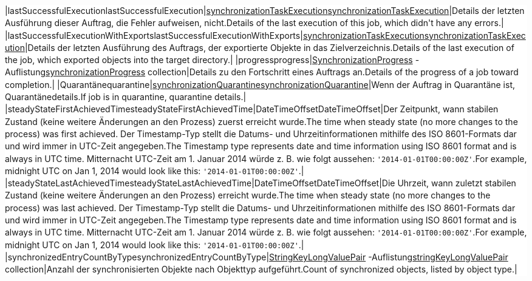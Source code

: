 |<span data-ttu-id="9b31a-127">lastSuccessfulExecution</span><span class="sxs-lookup"><span data-stu-id="9b31a-127">lastSuccessfulExecution</span></span>|[<span data-ttu-id="9b31a-128">synchronizationTaskExecution</span><span class="sxs-lookup"><span data-stu-id="9b31a-128">synchronizationTaskExecution</span></span>](synchronization-synchronizationtaskexecution.md)|<span data-ttu-id="9b31a-129">Details der letzten Ausführung dieser Auftrag, die Fehler aufweisen, nicht.</span><span class="sxs-lookup"><span data-stu-id="9b31a-129">Details of the last execution of this job, which didn't have any errors.</span></span>|
|<span data-ttu-id="9b31a-130">lastSuccessfulExecutionWithExports</span><span class="sxs-lookup"><span data-stu-id="9b31a-130">lastSuccessfulExecutionWithExports</span></span>|[<span data-ttu-id="9b31a-131">synchronizationTaskExecution</span><span class="sxs-lookup"><span data-stu-id="9b31a-131">synchronizationTaskExecution</span></span>](synchronization-synchronizationtaskexecution.md)|<span data-ttu-id="9b31a-132">Details der letzten Ausführung des Auftrags, der exportierte Objekte in das Zielverzeichnis.</span><span class="sxs-lookup"><span data-stu-id="9b31a-132">Details of the last execution of the job, which exported objects into the target directory.</span></span>|
|<span data-ttu-id="9b31a-133">progress</span><span class="sxs-lookup"><span data-stu-id="9b31a-133">progress</span></span>|<span data-ttu-id="9b31a-134">[SynchronizationProgress](synchronization-synchronizationprogress.md) -Auflistung</span><span class="sxs-lookup"><span data-stu-id="9b31a-134">[synchronizationProgress](synchronization-synchronizationprogress.md) collection</span></span>|<span data-ttu-id="9b31a-135">Details zu den Fortschritt eines Auftrags an.</span><span class="sxs-lookup"><span data-stu-id="9b31a-135">Details of the progress of a job toward completion.</span></span>|
|<span data-ttu-id="9b31a-136">Quarantäne</span><span class="sxs-lookup"><span data-stu-id="9b31a-136">quarantine</span></span>|[<span data-ttu-id="9b31a-137">synchronizationQuarantine</span><span class="sxs-lookup"><span data-stu-id="9b31a-137">synchronizationQuarantine</span></span>](synchronization-quarantine.md)|<span data-ttu-id="9b31a-138">Wenn der Auftrag in Quarantäne ist, Quarantänedetails.</span><span class="sxs-lookup"><span data-stu-id="9b31a-138">If job is in quarantine, quarantine details.</span></span>|
|<span data-ttu-id="9b31a-139">steadyStateFirstAchievedTime</span><span class="sxs-lookup"><span data-stu-id="9b31a-139">steadyStateFirstAchievedTime</span></span>|<span data-ttu-id="9b31a-140">DateTimeOffset</span><span class="sxs-lookup"><span data-stu-id="9b31a-140">DateTimeOffset</span></span>|<span data-ttu-id="9b31a-141">Der Zeitpunkt, wann stabilen Zustand (keine weitere Änderungen an den Prozess) zuerst erreicht wurde.</span><span class="sxs-lookup"><span data-stu-id="9b31a-141">The time when steady state (no more changes to the process) was first achieved.</span></span> <span data-ttu-id="9b31a-142">Der Timestamp-Typ stellt die Datums- und Uhrzeitinformationen mithilfe des ISO 8601-Formats dar und wird immer in UTC-Zeit angegeben.</span><span class="sxs-lookup"><span data-stu-id="9b31a-142">The Timestamp type represents date and time information using ISO 8601 format and is always in UTC time.</span></span> <span data-ttu-id="9b31a-143">Mitternacht UTC-Zeit am 1. Januar 2014 würde z. B. wie folgt aussehen: `'2014-01-01T00:00:00Z'`.</span><span class="sxs-lookup"><span data-stu-id="9b31a-143">For example, midnight UTC on Jan 1, 2014 would look like this: `'2014-01-01T00:00:00Z'`.</span></span>|
|<span data-ttu-id="9b31a-144">steadyStateLastAchievedTime</span><span class="sxs-lookup"><span data-stu-id="9b31a-144">steadyStateLastAchievedTime</span></span>|<span data-ttu-id="9b31a-145">DateTimeOffset</span><span class="sxs-lookup"><span data-stu-id="9b31a-145">DateTimeOffset</span></span>|<span data-ttu-id="9b31a-146">Die Uhrzeit, wann zuletzt stabilen Zustand (keine weitere Änderungen an den Prozess) erreicht wurde.</span><span class="sxs-lookup"><span data-stu-id="9b31a-146">The time when steady state (no more changes to the process) was last achieved.</span></span> <span data-ttu-id="9b31a-147">Der Timestamp-Typ stellt die Datums- und Uhrzeitinformationen mithilfe des ISO 8601-Formats dar und wird immer in UTC-Zeit angegeben.</span><span class="sxs-lookup"><span data-stu-id="9b31a-147">The Timestamp type represents date and time information using ISO 8601 format and is always in UTC time.</span></span> <span data-ttu-id="9b31a-148">Mitternacht UTC-Zeit am 1. Januar 2014 würde z. B. wie folgt aussehen: `'2014-01-01T00:00:00Z'`.</span><span class="sxs-lookup"><span data-stu-id="9b31a-148">For example, midnight UTC on Jan 1, 2014 would look like this: `'2014-01-01T00:00:00Z'`.</span></span>|
|<span data-ttu-id="9b31a-149">synchronizedEntryCountByType</span><span class="sxs-lookup"><span data-stu-id="9b31a-149">synchronizedEntryCountByType</span></span>|<span data-ttu-id="9b31a-150">[StringKeyLongValuePair](synchronization-stringkeylongvaluepair.md) -Auflistung</span><span class="sxs-lookup"><span data-stu-id="9b31a-150">[stringKeyLongValuePair](synchronization-stringkeylongvaluepair.md) collection</span></span>|<span data-ttu-id="9b31a-151">Anzahl der synchronisierten Objekte nach Objekttyp aufgeführt.</span><span class="sxs-lookup"><span data-stu-id="9b31a-151">Count of synchronized objects, listed by object type.</span></span>|